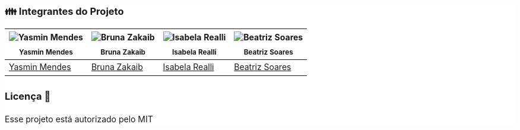 
### :family: Integrantes do Projeto

| ![Yasmin Mendes](https://avatars.githubusercontent.com/u/178385852?v=4) <br> <sub> Yasmin Mendes </sub> | ![Bruna Zakaib](https://avatars.githubusercontent.com/u/130071892?v=4) <br> <sub> Bruna Zakaib </sub> | ![Isabela Realli](https://avatars.githubusercontent.com/u/180230011?v=4) <br> <sub> Isabela Realli </sub> | ![Beatriz Soares](https://avatars.githubusercontent.com/u/180229545?v=4) <br> <sub> Beatriz Soares </sub> |
| --- | --- | --- | --- |
| [Yasmin Mendes](https://github.com/YasminMSouza) | [Bruna Zakaib](https://github.com/brunazpessoa) | [Isabela Realli](https://github.com/IsabelaReali) | [Beatriz Soares](https://github.com/Beatriz-sol) |


### Licença 📝

Esse projeto está autorizado pelo MIT



